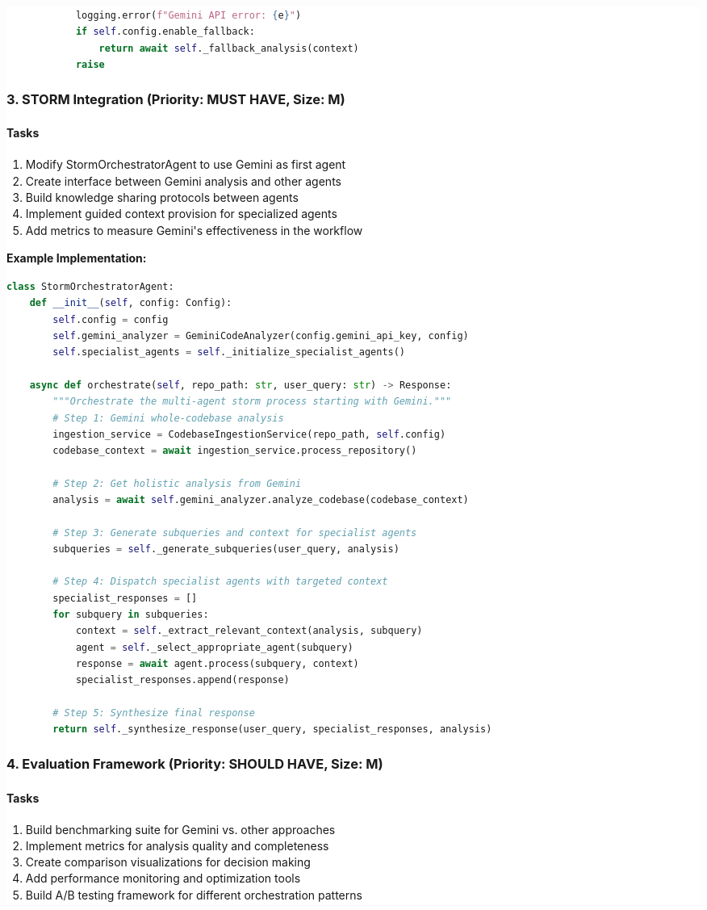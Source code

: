 ```python
            logging.error(f"Gemini API error: {e}")
            if self.config.enable_fallback:
                return await self._fallback_analysis(context)
            raise
```

### 3. STORM Integration (Priority: MUST HAVE, Size: M)

#### Tasks
1. Modify StormOrchestratorAgent to use Gemini as first agent
2. Create interface between Gemini analysis and other agents
3. Build knowledge sharing protocols between agents
4. Implement guided context provision for specialized agents
5. Add metrics to measure Gemini's effectiveness in the workflow

**Example Implementation:**
```python
class StormOrchestratorAgent:
    def __init__(self, config: Config):
        self.config = config
        self.gemini_analyzer = GeminiCodeAnalyzer(config.gemini_api_key, config)
        self.specialist_agents = self._initialize_specialist_agents()
        
    async def orchestrate(self, repo_path: str, user_query: str) -> Response:
        """Orchestrate the multi-agent storm process starting with Gemini."""
        # Step 1: Gemini whole-codebase analysis
        ingestion_service = CodebaseIngestionService(repo_path, self.config)
        codebase_context = await ingestion_service.process_repository()
        
        # Step 2: Get holistic analysis from Gemini
        analysis = await self.gemini_analyzer.analyze_codebase(codebase_context)
        
        # Step 3: Generate subqueries and context for specialist agents
        subqueries = self._generate_subqueries(user_query, analysis)
        
        # Step 4: Dispatch specialist agents with targeted context
        specialist_responses = []
        for subquery in subqueries:
            context = self._extract_relevant_context(analysis, subquery)
            agent = self._select_appropriate_agent(subquery)
            response = await agent.process(subquery, context)
            specialist_responses.append(response)
            
        # Step 5: Synthesize final response
        return self._synthesize_response(user_query, specialist_responses, analysis)
```

### 4. Evaluation Framework (Priority: SHOULD HAVE, Size: M)

#### Tasks
1. Build benchmarking suite for Gemini vs. other approaches
2. Implement metrics for analysis quality and completeness
3. Create comparison visualizations for decision making
4. Add performance monitoring and optimization tools
5. Build A/B testing framework for different orchestration patterns
